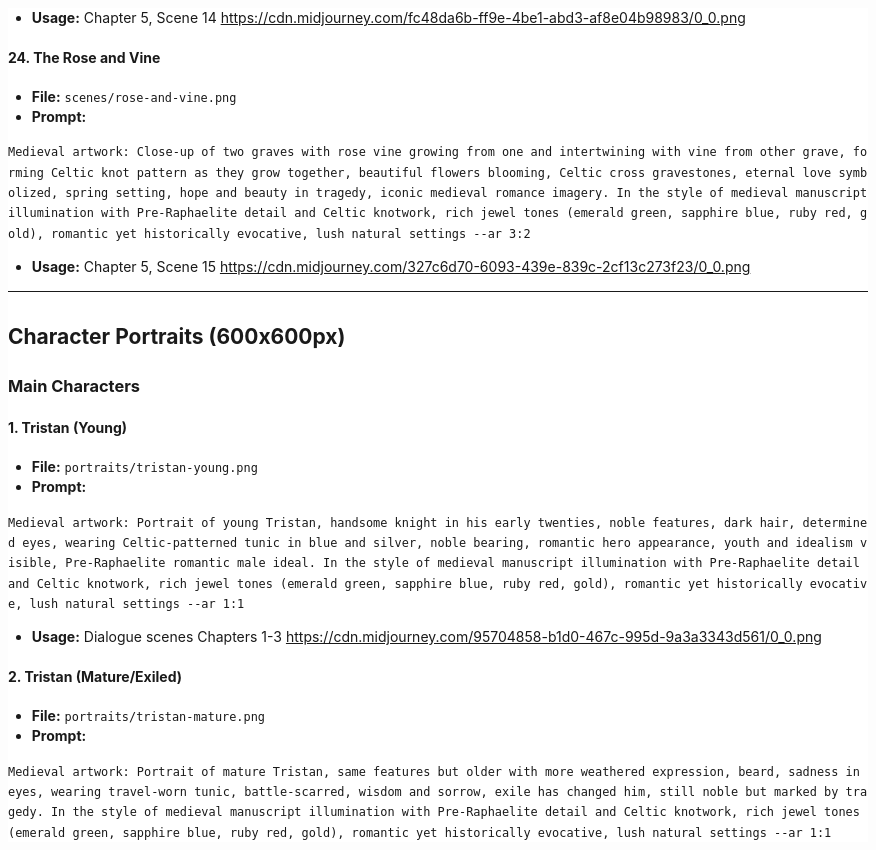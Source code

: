 - **Usage:** Chapter 5, Scene 14
https://cdn.midjourney.com/fc48da6b-ff9e-4be1-abd3-af8e04b98983/0_0.png

#### 24. The Rose and Vine

- **File:** `scenes/rose-and-vine.png`
- **Prompt:**

```
Medieval artwork: Close-up of two graves with rose vine growing from one and intertwining with vine from other grave, forming Celtic knot pattern as they grow together, beautiful flowers blooming, Celtic cross gravestones, eternal love symbolized, spring setting, hope and beauty in tragedy, iconic medieval romance imagery. In the style of medieval manuscript illumination with Pre-Raphaelite detail and Celtic knotwork, rich jewel tones (emerald green, sapphire blue, ruby red, gold), romantic yet historically evocative, lush natural settings --ar 3:2
```

- **Usage:** Chapter 5, Scene 15
https://cdn.midjourney.com/327c6d70-6093-439e-839c-2cf13c273f23/0_0.png

---

## Character Portraits (600x600px)

### Main Characters

#### 1. Tristan (Young)

- **File:** `portraits/tristan-young.png`
- **Prompt:**

```
Medieval artwork: Portrait of young Tristan, handsome knight in his early twenties, noble features, dark hair, determined eyes, wearing Celtic-patterned tunic in blue and silver, noble bearing, romantic hero appearance, youth and idealism visible, Pre-Raphaelite romantic male ideal. In the style of medieval manuscript illumination with Pre-Raphaelite detail and Celtic knotwork, rich jewel tones (emerald green, sapphire blue, ruby red, gold), romantic yet historically evocative, lush natural settings --ar 1:1
```

- **Usage:** Dialogue scenes Chapters 1-3
https://cdn.midjourney.com/95704858-b1d0-467c-995d-9a3a3343d561/0_0.png

#### 2. Tristan (Mature/Exiled)

- **File:** `portraits/tristan-mature.png`
- **Prompt:**

```
Medieval artwork: Portrait of mature Tristan, same features but older with more weathered expression, beard, sadness in eyes, wearing travel-worn tunic, battle-scarred, wisdom and sorrow, exile has changed him, still noble but marked by tragedy. In the style of medieval manuscript illumination with Pre-Raphaelite detail and Celtic knotwork, rich jewel tones (emerald green, sapphire blue, ruby red, gold), romantic yet historically evocative, lush natural settings --ar 1:1
```
